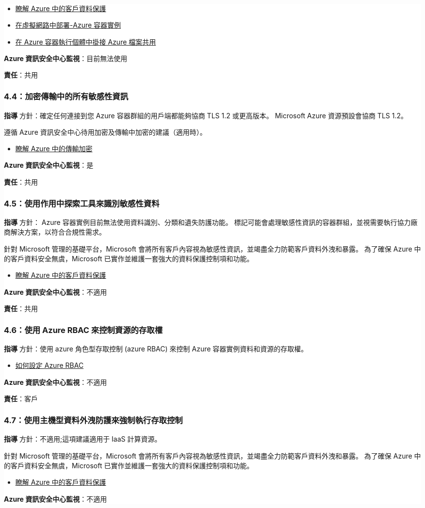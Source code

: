 * [瞭解 Azure 中的客戶資料保護](../security/fundamentals/protection-customer-data.md)

* [在虛擬網路中部署-Azure 容器實例](./container-instances-vnet.md) 

* [在 Azure 容器執行個體中掛接 Azure 檔案共用](./container-instances-volume-azure-files.md)


**Azure 資訊安全中心監視**：目前無法使用

**責任**：共用

### <a name="44-encrypt-all-sensitive-information-in-transit"></a>4.4：加密傳輸中的所有敏感性資訊

**指導** 方針：確定任何連接到您 Azure 容器群組的用戶端都能夠協商 TLS 1.2 或更高版本。 Microsoft Azure 資源預設會協商 TLS 1.2。

遵循 Azure 資訊安全中心待用加密及傳輸中加密的建議（適用時）。

* [瞭解 Azure 中的傳輸加密](../security/fundamentals/encryption-overview.md#encryption-of-data-in-transit)

**Azure 資訊安全中心監視**：是

**責任**：共用

### <a name="45-use-an-active-discovery-tool-to-identify-sensitive-data"></a>4.5：使用作用中探索工具來識別敏感性資料

**指導** 方針： Azure 容器實例目前無法使用資料識別、分類和遺失防護功能。 標記可能會處理敏感性資訊的容器群組，並視需要執行協力廠商解決方案，以符合合規性需求。

針對 Microsoft 管理的基礎平台，Microsoft 會將所有客戶內容視為敏感性資訊，並竭盡全力防範客戶資料外洩和暴露。 為了確保 Azure 中的客戶資料安全無虞，Microsoft 已實作並維護一套強大的資料保護控制項和功能。

* [瞭解 Azure 中的客戶資料保護](../security/fundamentals/protection-customer-data.md)

**Azure 資訊安全中心監視**：不適用

**責任**：共用

### <a name="46-use-azure-rbac-to-control-access-to-resources"></a>4.6：使用 Azure RBAC 來控制資源的存取權

**指導** 方針：使用 azure 角色型存取控制 (azure RBAC) 來控制 Azure 容器實例資料和資源的存取權。 

* [如何設定 Azure RBAC](../role-based-access-control/role-assignments-portal.md)


**Azure 資訊安全中心監視**：不適用

**責任**：客戶

### <a name="47-use-host-based-data-loss-prevention-to-enforce-access-control"></a>4.7：使用主機型資料外洩防護來強制執行存取控制

**指導** 方針：不適用;這項建議適用于 IaaS 計算資源。

針對 Microsoft 管理的基礎平台，Microsoft 會將所有客戶內容視為敏感性資訊，並竭盡全力防範客戶資料外洩和暴露。 為了確保 Azure 中的客戶資料安全無虞，Microsoft 已實作並維護一套強大的資料保護控制項和功能。

* [瞭解 Azure 中的客戶資料保護](../security/fundamentals/protection-customer-data.md)

**Azure 資訊安全中心監視**：不適用
